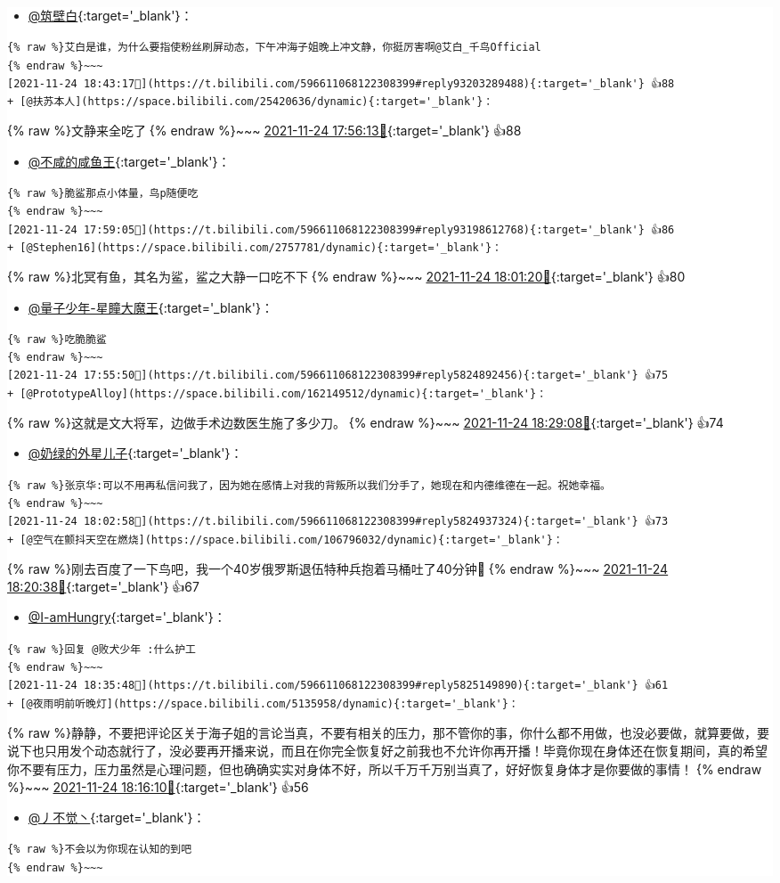+ [@筑壁白](https://space.bilibili.com/383718717/dynamic){:target='_blank'}：
~~~
{% raw %}艾白是谁，为什么要指使粉丝刷屏动态，下午冲海子姐晚上冲文静，你挺厉害啊@艾白_千鸟Official
{% endraw %}~~~
[2021-11-24 18:43:17🔗](https://t.bilibili.com/596611068122308399#reply93203289488){:target='_blank'} 👍88
+ [@扶苏本人](https://space.bilibili.com/25420636/dynamic){:target='_blank'}：
~~~
{% raw %}文静来全吃了
{% endraw %}~~~
[2021-11-24 17:56:13🔗](https://t.bilibili.com/596611068122308399#reply5824893283){:target='_blank'} 👍88
+ [@不咸的咸鱼王](https://space.bilibili.com/11262833/dynamic){:target='_blank'}：
~~~
{% raw %}脆鲨那点小体量，鸟p随便吃
{% endraw %}~~~
[2021-11-24 17:59:05🔗](https://t.bilibili.com/596611068122308399#reply93198612768){:target='_blank'} 👍86
+ [@Stephen16](https://space.bilibili.com/2757781/dynamic){:target='_blank'}：
~~~
{% raw %}北冥有鱼，其名为鲨，鲨之大静一口吃不下
{% endraw %}~~~
[2021-11-24 18:01:20🔗](https://t.bilibili.com/596611068122308399#reply5824923564){:target='_blank'} 👍80
+ [@量子少年-星瞳大魔王](https://space.bilibili.com/383128681/dynamic){:target='_blank'}：
~~~
{% raw %}吃脆脆鲨
{% endraw %}~~~
[2021-11-24 17:55:50🔗](https://t.bilibili.com/596611068122308399#reply5824892456){:target='_blank'} 👍75
+ [@PrototypeAlloy](https://space.bilibili.com/162149512/dynamic){:target='_blank'}：
~~~
{% raw %}这就是文大将军，边做手术边数医生施了多少刀。
{% endraw %}~~~
[2021-11-24 18:29:08🔗](https://t.bilibili.com/596611068122308399#reply5825106227){:target='_blank'} 👍74
+ [@奶绿的外星儿子](https://space.bilibili.com/1800330528/dynamic){:target='_blank'}：
~~~
{% raw %}张京华:可以不用再私信问我了，因为她在感情上对我的背叛所以我们分手了，她现在和内德维德在一起。祝她幸福。
{% endraw %}~~~
[2021-11-24 18:02:58🔗](https://t.bilibili.com/596611068122308399#reply5824937324){:target='_blank'} 👍73
+ [@空气在颤抖天空在燃烧](https://space.bilibili.com/106796032/dynamic){:target='_blank'}：
~~~
{% raw %}刚去百度了一下鸟吧，我一个40岁俄罗斯退伍特种兵抱着马桶吐了40分钟🤢
{% endraw %}~~~
[2021-11-24 18:20:38🔗](https://t.bilibili.com/596611068122308399#reply5825048758){:target='_blank'} 👍67
+ [@I-amHungry](https://space.bilibili.com/6715117/dynamic){:target='_blank'}：
~~~
{% raw %}回复 @败犬少年 :什么护工
{% endraw %}~~~
[2021-11-24 18:35:48🔗](https://t.bilibili.com/596611068122308399#reply5825149890){:target='_blank'} 👍61
+ [@夜雨明前听晚灯](https://space.bilibili.com/5135958/dynamic){:target='_blank'}：
~~~
{% raw %}静静，不要把评论区关于海子姐的言论当真，不要有相关的压力，那不管你的事，你什么都不用做，也没必要做，就算要做，要说下也只用发个动态就行了，没必要再开播来说，而且在你完全恢复好之前我也不允许你再开播！毕竟你现在身体还在恢复期间，真的希望你不要有压力，压力虽然是心理问题，但也确确实实对身体不好，所以千万千万别当真了，好好恢复身体才是你要做的事情！
{% endraw %}~~~
[2021-11-24 18:16:10🔗](https://t.bilibili.com/596611068122308399#reply5825014643){:target='_blank'} 👍56
+ [@丿不觉丶](https://space.bilibili.com/8508917/dynamic){:target='_blank'}：
~~~
{% raw %}不会以为你现在认知的到吧
{% endraw %}~~~
~~~